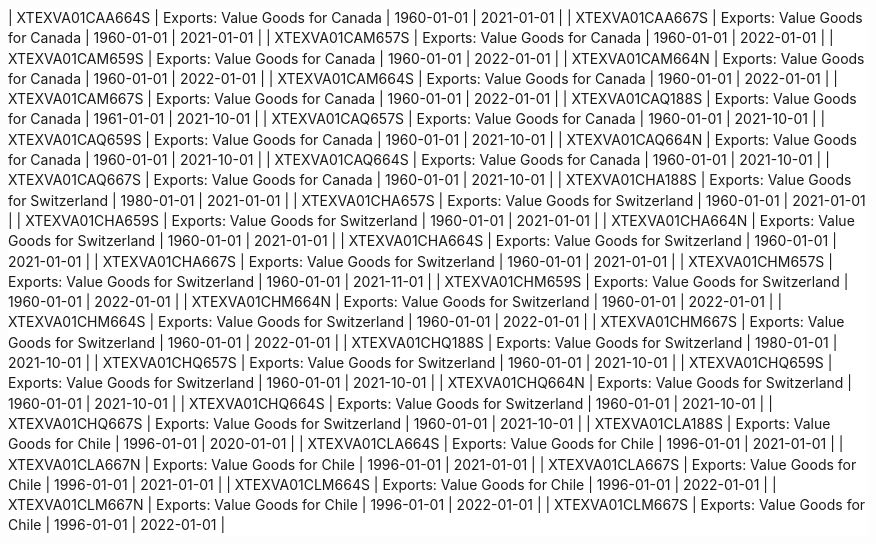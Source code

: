 | XTEXVA01CAA664S | Exports: Value Goods for Canada                                                         | 1960-01-01          | 2021-01-01        |
| XTEXVA01CAA667S | Exports: Value Goods for Canada                                                         | 1960-01-01          | 2021-01-01        |
| XTEXVA01CAM657S | Exports: Value Goods for Canada                                                         | 1960-01-01          | 2022-01-01        |
| XTEXVA01CAM659S | Exports: Value Goods for Canada                                                         | 1960-01-01          | 2022-01-01        |
| XTEXVA01CAM664N | Exports: Value Goods for Canada                                                         | 1960-01-01          | 2022-01-01        |
| XTEXVA01CAM664S | Exports: Value Goods for Canada                                                         | 1960-01-01          | 2022-01-01        |
| XTEXVA01CAM667S | Exports: Value Goods for Canada                                                         | 1960-01-01          | 2022-01-01        |
| XTEXVA01CAQ188S | Exports: Value Goods for Canada                                                         | 1961-01-01          | 2021-10-01        |
| XTEXVA01CAQ657S | Exports: Value Goods for Canada                                                         | 1960-01-01          | 2021-10-01        |
| XTEXVA01CAQ659S | Exports: Value Goods for Canada                                                         | 1960-01-01          | 2021-10-01        |
| XTEXVA01CAQ664N | Exports: Value Goods for Canada                                                         | 1960-01-01          | 2021-10-01        |
| XTEXVA01CAQ664S | Exports: Value Goods for Canada                                                         | 1960-01-01          | 2021-10-01        |
| XTEXVA01CAQ667S | Exports: Value Goods for Canada                                                         | 1960-01-01          | 2021-10-01        |
| XTEXVA01CHA188S | Exports: Value Goods for Switzerland                                                    | 1980-01-01          | 2021-01-01        |
| XTEXVA01CHA657S | Exports: Value Goods for Switzerland                                                    | 1960-01-01          | 2021-01-01        |
| XTEXVA01CHA659S | Exports: Value Goods for Switzerland                                                    | 1960-01-01          | 2021-01-01        |
| XTEXVA01CHA664N | Exports: Value Goods for Switzerland                                                    | 1960-01-01          | 2021-01-01        |
| XTEXVA01CHA664S | Exports: Value Goods for Switzerland                                                    | 1960-01-01          | 2021-01-01        |
| XTEXVA01CHA667S | Exports: Value Goods for Switzerland                                                    | 1960-01-01          | 2021-01-01        |
| XTEXVA01CHM657S | Exports: Value Goods for Switzerland                                                    | 1960-01-01          | 2021-11-01        |
| XTEXVA01CHM659S | Exports: Value Goods for Switzerland                                                    | 1960-01-01          | 2022-01-01        |
| XTEXVA01CHM664N | Exports: Value Goods for Switzerland                                                    | 1960-01-01          | 2022-01-01        |
| XTEXVA01CHM664S | Exports: Value Goods for Switzerland                                                    | 1960-01-01          | 2022-01-01        |
| XTEXVA01CHM667S | Exports: Value Goods for Switzerland                                                    | 1960-01-01          | 2022-01-01        |
| XTEXVA01CHQ188S | Exports: Value Goods for Switzerland                                                    | 1980-01-01          | 2021-10-01        |
| XTEXVA01CHQ657S | Exports: Value Goods for Switzerland                                                    | 1960-01-01          | 2021-10-01        |
| XTEXVA01CHQ659S | Exports: Value Goods for Switzerland                                                    | 1960-01-01          | 2021-10-01        |
| XTEXVA01CHQ664N | Exports: Value Goods for Switzerland                                                    | 1960-01-01          | 2021-10-01        |
| XTEXVA01CHQ664S | Exports: Value Goods for Switzerland                                                    | 1960-01-01          | 2021-10-01        |
| XTEXVA01CHQ667S | Exports: Value Goods for Switzerland                                                    | 1960-01-01          | 2021-10-01        |
| XTEXVA01CLA188S | Exports: Value Goods for Chile                                                          | 1996-01-01          | 2020-01-01        |
| XTEXVA01CLA664S | Exports: Value Goods for Chile                                                          | 1996-01-01          | 2021-01-01        |
| XTEXVA01CLA667N | Exports: Value Goods for Chile                                                          | 1996-01-01          | 2021-01-01        |
| XTEXVA01CLA667S | Exports: Value Goods for Chile                                                          | 1996-01-01          | 2021-01-01        |
| XTEXVA01CLM664S | Exports: Value Goods for Chile                                                          | 1996-01-01          | 2022-01-01        |
| XTEXVA01CLM667N | Exports: Value Goods for Chile                                                          | 1996-01-01          | 2022-01-01        |
| XTEXVA01CLM667S | Exports: Value Goods for Chile                                                          | 1996-01-01          | 2022-01-01        |